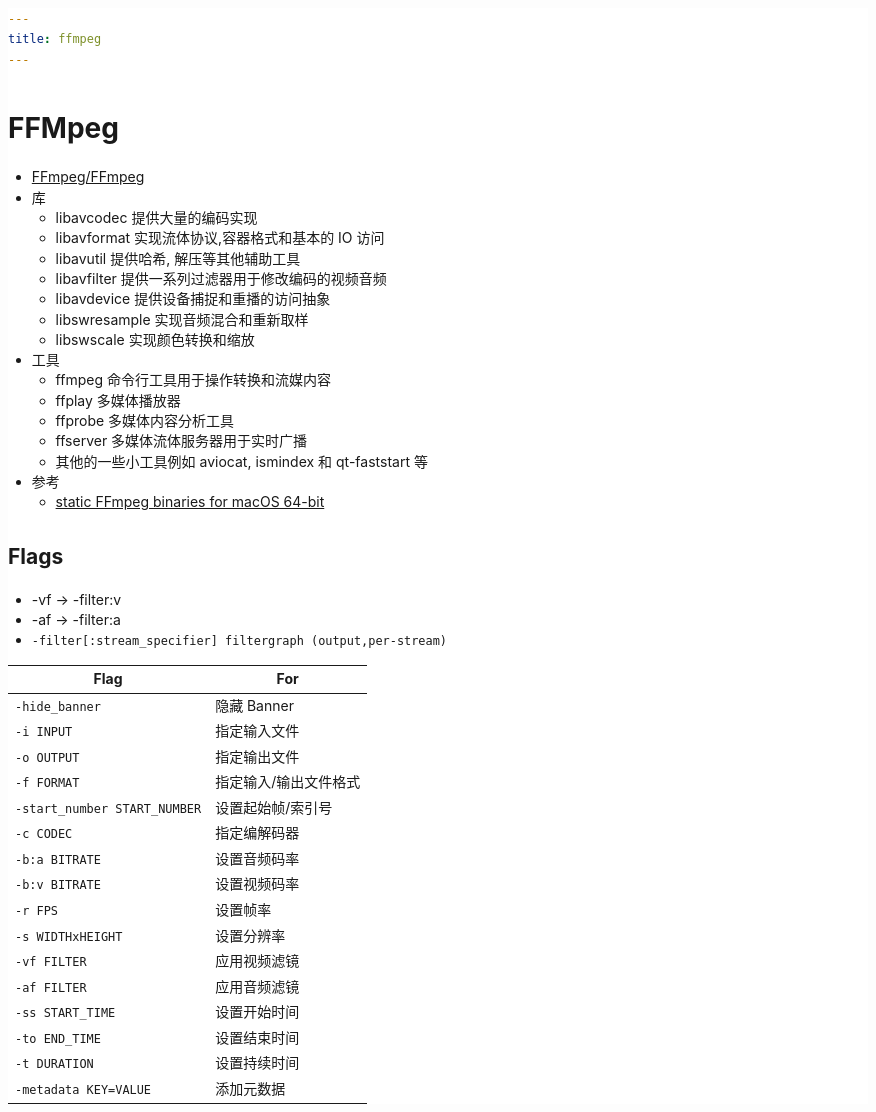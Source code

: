 ```yaml
---
title: ffmpeg
---
```


# FFMpeg

- [FFmpeg/FFmpeg](https://github.com/FFmpeg/FFmpeg)
- 库
  - libavcodec 提供大量的编码实现
  - libavformat 实现流体协议,容器格式和基本的 IO 访问
  - libavutil 提供哈希, 解压等其他辅助工具
  - libavfilter 提供一系列过滤器用于修改编码的视频音频
  - libavdevice 提供设备捕捉和重播的访问抽象
  - libswresample 实现音频混合和重新取样
  - libswscale 实现颜色转换和缩放
- 工具
  - ffmpeg 命令行工具用于操作转换和流媒内容
  - ffplay 多媒体播放器
  - ffprobe 多媒体内容分析工具
  - ffserver 多媒体流体服务器用于实时广播
  - 其他的一些小工具例如 aviocat, ismindex 和 qt-faststart 等
- 参考
  - [static FFmpeg binaries for macOS 64-bit](https://evermeet.cx/ffmpeg/)

## Flags

- -vf -> -filter:v
- -af -> -filter:a
- `-filter[:stream_specifier] filtergraph (output,per-stream)`

| Flag                         | For                   |
| ---------------------------- | --------------------- |
| `-hide_banner`               | 隐藏 Banner           |
| `-i INPUT`                   | 指定输入文件          |
| `-o OUTPUT`                  | 指定输出文件          |
| `-f FORMAT`                  | 指定输入/输出文件格式 |
| `-start_number START_NUMBER` | 设置起始帧/索引号     |
| `-c CODEC`                   | 指定编解码器          |
| `-b:a BITRATE`               | 设置音频码率          |
| `-b:v BITRATE`               | 设置视频码率          |
| `-r FPS`                     | 设置帧率              |
| `-s WIDTHxHEIGHT`            | 设置分辨率            |
| `-vf FILTER`                 | 应用视频滤镜          |
| `-af FILTER`                 | 应用音频滤镜          |
| `-ss START_TIME`             | 设置开始时间          |
| `-to END_TIME`               | 设置结束时间          |
| `-t DURATION`                | 设置持续时间          |
| `-metadata KEY=VALUE`        | 添加元数据            |
